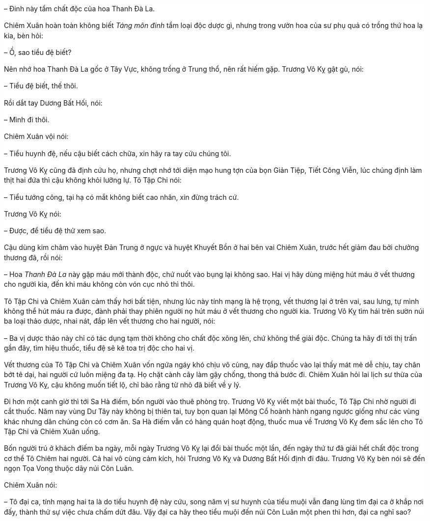– Đinh này tẩm chất độc của hoa Thanh Đà La.

Chiêm Xuân hoàn toàn không biết _Táng môn đinh_ tẩm loại độc dược gì, nhưng trong vườn hoa của sư phụ quả có trồng thứ hoa lạ kia, bèn hỏi:

– Ồ, sao tiểu đệ biết?

Nên nhớ hoa Thanh Đà La gốc ở Tây Vực, không trồng ở Trung thổ, nên rất hiếm gặp. Trương Vô Kỵ gật gù, nói:

– Tiểu đệ biết, thế thôi.

Rồi dắt tay Dương Bất Hối, nói:

– Mình đi thôi.

Chiêm Xuân vội nói:

– Tiểu huynh đệ, nếu cậu biết cách chữa, xin hãy ra tay cứu chúng tôi.

Trương Vô Kỵ cũng đã định cứu họ, nhưng chợt nhớ tới diện mạo hung tợn của bọn Giản Tiệp, Tiết Công Viễn, lúc chúng định làm thịt hai đứa thì cậu không khỏi lưỡng lự. Tô Tập Chi nói:

– Tiểu tướng công, tại hạ có mắt không biết cao nhân, xin đừng trách cứ.

Trương Vô Kỵ nói:

– Được, để tiểu đệ thử xem sao.

Cậu dùng kim châm vào huyệt Đản Trung ở ngực và huyệt Khuyết Bồn ở hai bên vai Chiêm Xuân, trước hết giảm đau bởi chưởng thương đã, rồi nói:

– Hoa _Thanh Đà La_ này gặp máu mới thành độc, chứ nuốt vào bụng lại không sao. Hai vị hãy dùng miệng hút máu ở vết thương cho người kia, đến khi máu không còn vón cục nhỏ thì thôi.

Tô Tập Chi và Chiêm Xuân cảm thấy hơi bất tiện, nhưng lúc này tính mạng là hệ trọng, vết thương lại ở trên vai, sau lưng, tự mình không thể hút máu ra được, đành phải thay phiên người nọ hút máu ở vết thương cho người kia. Trương Vô Kỵ tìm hái trên sườn núi ba loại thảo dược, nhai nát, đắp lên vết thương cho hai người, nói:

– Ba vị dược thảo này chỉ có tác dụng tạm thời không cho chất độc xông lên, chứ không thể giải độc. Chúng ta hãy đi tới thị trấn gần đây, tìm hiệu thuốc, tiểu đệ sẽ kê toa trị độc cho hai vị.

Vết thương của Tô Tập Chi và Chiêm Xuân vốn ngứa ngáy khó chịu vô cùng, nay đắp thuốc vào lại thấy mát mẻ dễ chịu, tay chân bớt tê dại, hai người cứ luôn miệng đa tạ. Họ chặt cành cây làm gậy chống, thong thả bước đi. Chiêm Xuân hỏi lai lịch sư thừa của Trương Vô Kỵ, cậu không muốn tiết lộ, chỉ bảo rằng từ nhỏ đã biết về y lý.

Đi hơn một canh giờ thì tới Sa Hà điếm, bốn người vào thuê phòng trọ. Trương Vô Kỵ viết một bài thuốc, Tô Tập Chi nhờ người đi cắt thuốc. Năm nay vùng Dư Tây này không bị thiên tai, tuy bọn quan lại Mông Cổ hoành hành ngang ngược giống như các vùng khác nhưng dân chúng còn có cơm ăn. Sa Hà điếm vẫn có hàng quán hoạt động, thuốc mua về Trương Vô Kỵ đem sắc lên cho Tô Tập Chi và Chiêm Xuân uống.

Bốn người trú ở khách điếm ba ngày, mỗi ngày Trương Vô Kỵ lại đổi bài thuốc một lần, đến ngày thứ tư đã giải hết chất độc trong cơ thể Tô Chiêm hai người. Cả hai vô cùng cảm kích, hỏi Trương Vô Kỵ và Dương Bất Hối định đi đâu. Trương Vô Kỵ bèn nói sẽ đến ngọn Tọa Vong thuộc dãy núi Côn Luân.

Chiêm Xuân nói:

– Tô đại ca, tính mạng hai ta là do tiểu huynh đệ này cứu, song năm vị sư huynh của tiểu muội vẫn đang lùng tìm đại ca ở khắp nơi đấy, thành thử sự việc chưa chấm dứt đâu. Vậy đại ca hãy theo tiểu muội đến núi Côn Luân một phen thì hơn, đại ca nghĩ sao?
